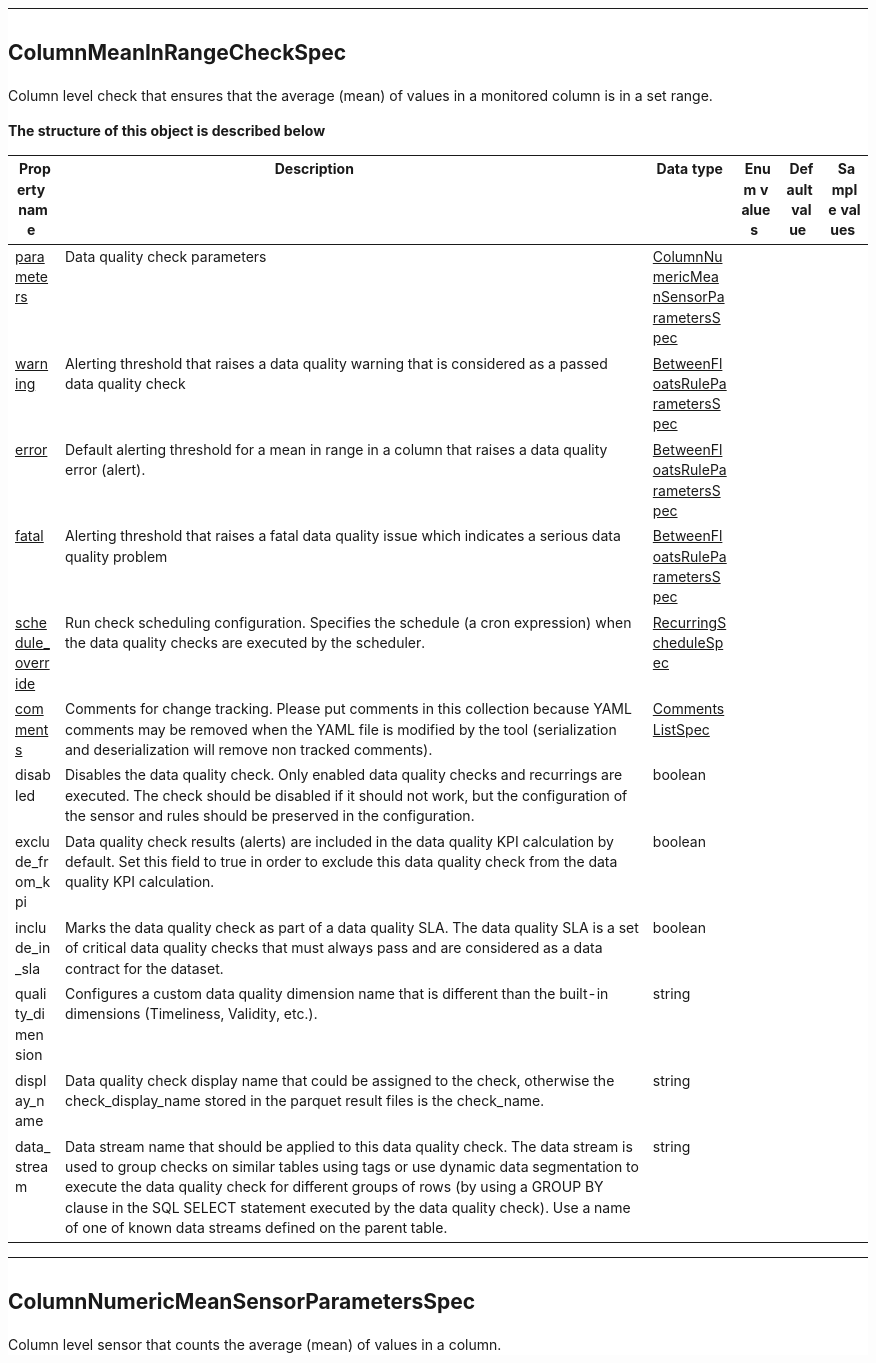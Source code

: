 



___  

## ColumnMeanInRangeCheckSpec  
Column level check that ensures that the average (mean) of values in a monitored column is in a set range.  
  








**The structure of this object is described below**  
  
|&nbsp;Property&nbsp;name&nbsp;|&nbsp;Description&nbsp;&nbsp;&nbsp;&nbsp;&nbsp;&nbsp;&nbsp;&nbsp;&nbsp;&nbsp;&nbsp;&nbsp;&nbsp;&nbsp;&nbsp;&nbsp;&nbsp;&nbsp;&nbsp;&nbsp;&nbsp;|&nbsp;Data&nbsp;type&nbsp;|&nbsp;Enum&nbsp;values&nbsp;|&nbsp;Default&nbsp;value&nbsp;|&nbsp;Sample&nbsp;values&nbsp;|
|---------------|---------------------------------|-----------|-------------|---------------|---------------|
|[parameters](#columnnumericmeansensorparametersspec)|Data quality check parameters|[ColumnNumericMeanSensorParametersSpec](#columnnumericmeansensorparametersspec)| | | |
|[warning](#betweenfloatsruleparametersspec)|Alerting threshold that raises a data quality warning that is considered as a passed data quality check|[BetweenFloatsRuleParametersSpec](#betweenfloatsruleparametersspec)| | | |
|[error](#betweenfloatsruleparametersspec)|Default alerting threshold for a mean in range in a column that raises a data quality error (alert).|[BetweenFloatsRuleParametersSpec](#betweenfloatsruleparametersspec)| | | |
|[fatal](#betweenfloatsruleparametersspec)|Alerting threshold that raises a fatal data quality issue which indicates a serious data quality problem|[BetweenFloatsRuleParametersSpec](#betweenfloatsruleparametersspec)| | | |
|[schedule_override](#recurringschedulespec)|Run check scheduling configuration. Specifies the schedule (a cron expression) when the data quality checks are executed by the scheduler.|[RecurringScheduleSpec](#recurringschedulespec)| | | |
|[comments](#commentslistspec)|Comments for change tracking. Please put comments in this collection because YAML comments may be removed when the YAML file is modified by the tool (serialization and deserialization will remove non tracked comments).|[CommentsListSpec](#commentslistspec)| | | |
|disabled|Disables the data quality check. Only enabled data quality checks and recurrings are executed. The check should be disabled if it should not work, but the configuration of the sensor and rules should be preserved in the configuration.|boolean| | | |
|exclude_from_kpi|Data quality check results (alerts) are included in the data quality KPI calculation by default. Set this field to true in order to exclude this data quality check from the data quality KPI calculation.|boolean| | | |
|include_in_sla|Marks the data quality check as part of a data quality SLA. The data quality SLA is a set of critical data quality checks that must always pass and are considered as a data contract for the dataset.|boolean| | | |
|quality_dimension|Configures a custom data quality dimension name that is different than the built-in dimensions (Timeliness, Validity, etc.).|string| | | |
|display_name|Data quality check display name that could be assigned to the check, otherwise the check_display_name stored in the parquet result files is the check_name.|string| | | |
|data_stream|Data stream name that should be applied to this data quality check. The data stream is used to group checks on similar tables using tags or use dynamic data segmentation to execute the data quality check for different groups of rows (by using a GROUP BY clause in the SQL SELECT statement executed by the data quality check). Use a name of one of known data streams defined on the parent table.|string| | | |









___  

## ColumnNumericMeanSensorParametersSpec  
Column level sensor that counts the average (mean) of values in a column.  
  






